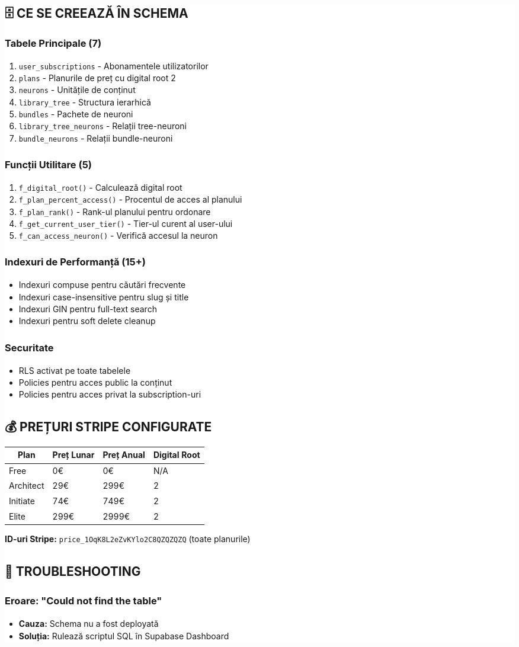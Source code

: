 ## 🗄️ **CE SE CREEAZĂ ÎN SCHEMA**

### **Tabele Principale (7)**
1. `user_subscriptions` - Abonamentele utilizatorilor
2. `plans` - Planurile de preț cu digital root 2
3. `neurons` - Unitățile de conținut
4. `library_tree` - Structura ierarhică
5. `bundles` - Pachete de neuroni
6. `library_tree_neurons` - Relații tree-neuroni
7. `bundle_neurons` - Relații bundle-neuroni

### **Funcții Utilitare (5)**
1. `f_digital_root()` - Calculează digital root
2. `f_plan_percent_access()` - Procentul de acces al planului
3. `f_plan_rank()` - Rank-ul planului pentru ordonare
4. `f_get_current_user_tier()` - Tier-ul curent al user-ului
5. `f_can_access_neuron()` - Verifică accesul la neuron

### **Indexuri de Performanță (15+)**
- Indexuri compuse pentru căutări frecvente
- Indexuri case-insensitive pentru slug și title
- Indexuri GIN pentru full-text search
- Indexuri pentru soft delete cleanup

### **Securitate**
- RLS activat pe toate tabelele
- Policies pentru acces public la conținut
- Policies pentru acces privat la subscription-uri

## 💰 **PREȚURI STRIPE CONFIGURATE**

| Plan | Preț Lunar | Preț Anual | Digital Root |
|------|------------|------------|--------------|
| Free | 0€ | 0€ | N/A |
| Architect | 29€ | 299€ | 2 |
| Initiate | 74€ | 749€ | 2 |
| Elite | 299€ | 2999€ | 2 |

**ID-uri Stripe:** `price_1OqK8L2eZvKYlo2C8QZQZQZQ` (toate planurile)

## 🚨 **TROUBLESHOOTING**

### **Eroare: "Could not find the table"**
- **Cauza:** Schema nu a fost deployată
- **Soluția:** Rulează scriptul SQL în Supabase Dashboard
